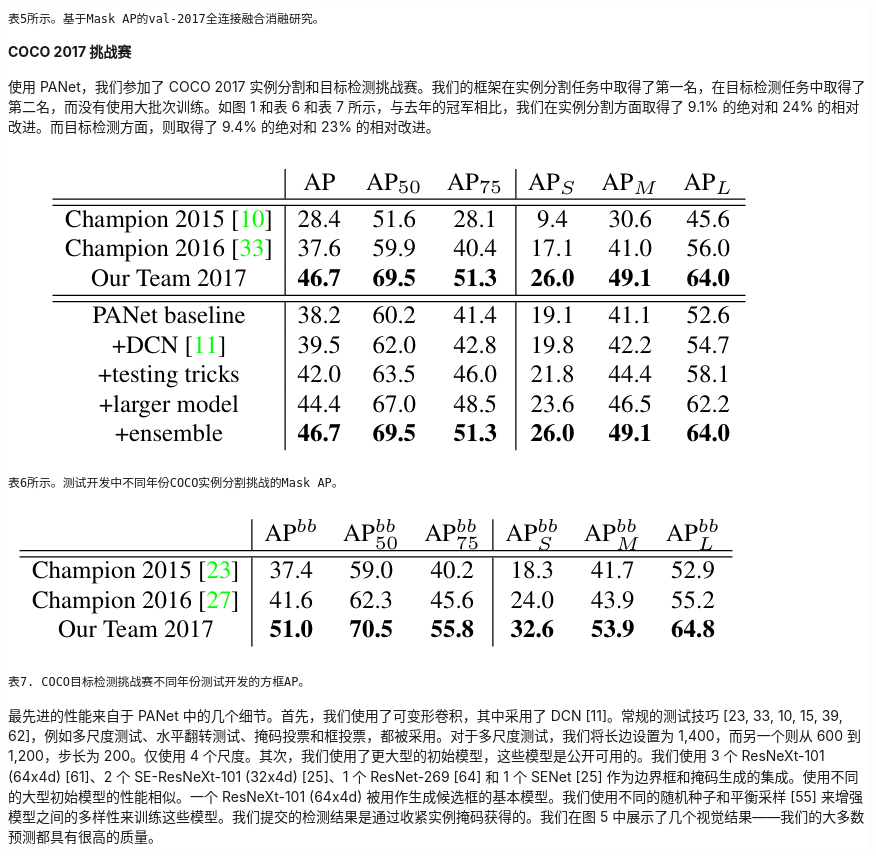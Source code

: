 `表5所示。基于Mask AP的val-2017全连接融合消融研究。`

**COCO 2017 挑战赛**

使用 PANet，我们参加了 COCO 2017 实例分割和目标检测挑战赛。我们的框架在实例分割任务中取得了第一名，在目标检测任务中取得了第二名，而没有使用大批次训练。如图 1 和表 6 和表 7 所示，与去年的冠军相比，我们在实例分割方面取得了 9.1% 的绝对和 24% 的相对改进。而目标检测方面，则取得了 9.4% 的绝对和 23% 的相对改进。

![image-20240729162909706](/img/panet/image-20240729162909706.png)

`表6所示。测试开发中不同年份COCO实例分割挑战的Mask AP。`

![image-20240729162934233](/img/panet/image-20240729162934233.png)

`表7. COCO目标检测挑战赛不同年份测试开发的方框AP。`

最先进的性能来自于 PANet 中的几个细节。首先，我们使用了可变形卷积，其中采用了 DCN [11]。常规的测试技巧 [23, 33, 10, 15, 39, 62]，例如多尺度测试、水平翻转测试、掩码投票和框投票，都被采用。对于多尺度测试，我们将长边设置为 1,400，而另一个则从 600 到 1,200，步长为 200。仅使用 4 个尺度。其次，我们使用了更大型的初始模型，这些模型是公开可用的。我们使用 3 个 ResNeXt-101 (64x4d) [61]、2 个 SE-ResNeXt-101 (32x4d) [25]、1 个 ResNet-269 [64] 和 1 个 SENet [25] 作为边界框和掩码生成的集成。使用不同的大型初始模型的性能相似。一个 ResNeXt-101 (64x4d) 被用作生成候选框的基本模型。我们使用不同的随机种子和平衡采样 [55] 来增强模型之间的多样性来训练这些模型。我们提交的检测结果是通过收紧实例掩码获得的。我们在图 5 中展示了几个视觉结果——我们的大多数预测都具有很高的质量。
